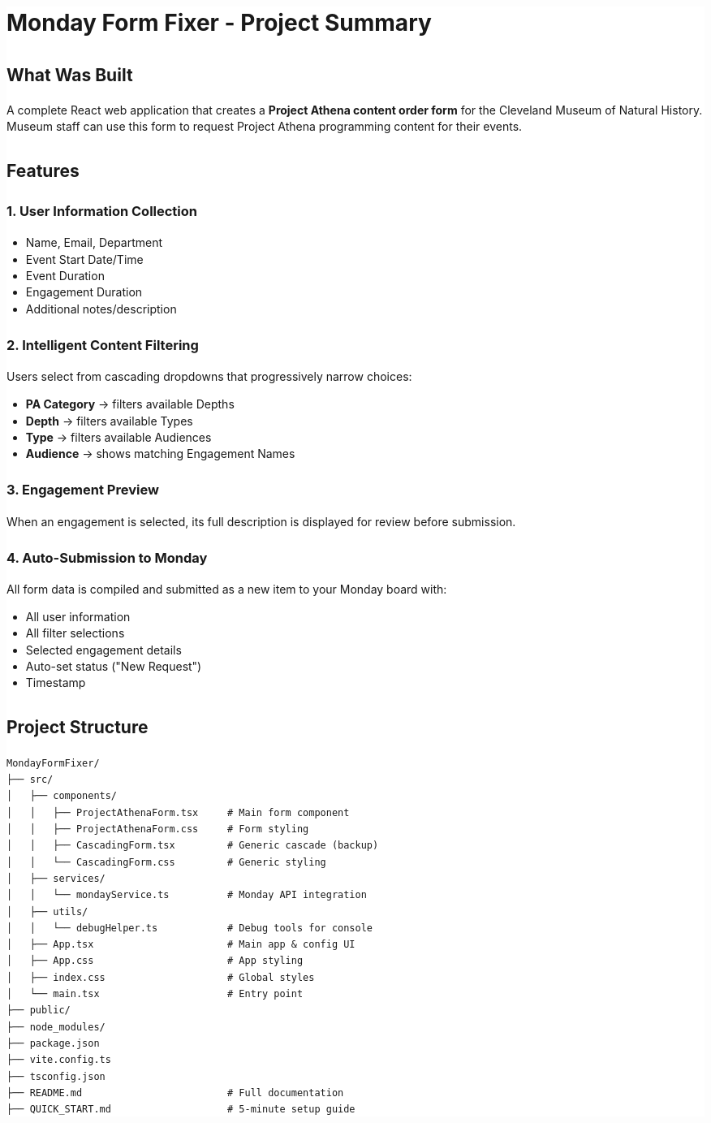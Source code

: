 # Monday Form Fixer - Project Summary

## What Was Built

A complete React web application that creates a **Project Athena content order form** for the Cleveland Museum of Natural History. Museum staff can use this form to request Project Athena programming content for their events.

## Features

### 1. **User Information Collection**
- Name, Email, Department
- Event Start Date/Time
- Event Duration
- Engagement Duration
- Additional notes/description

### 2. **Intelligent Content Filtering**
Users select from cascading dropdowns that progressively narrow choices:
- **PA Category** → filters available Depths
- **Depth** → filters available Types
- **Type** → filters available Audiences
- **Audience** → shows matching Engagement Names

### 3. **Engagement Preview**
When an engagement is selected, its full description is displayed for review before submission.

### 4. **Auto-Submission to Monday**
All form data is compiled and submitted as a new item to your Monday board with:
- All user information
- All filter selections
- Selected engagement details
- Auto-set status ("New Request")
- Timestamp

## Project Structure

```
MondayFormFixer/
├── src/
│   ├── components/
│   │   ├── ProjectAthenaForm.tsx     # Main form component
│   │   ├── ProjectAthenaForm.css     # Form styling
│   │   ├── CascadingForm.tsx         # Generic cascade (backup)
│   │   └── CascadingForm.css         # Generic styling
│   ├── services/
│   │   └── mondayService.ts          # Monday API integration
│   ├── utils/
│   │   └── debugHelper.ts            # Debug tools for console
│   ├── App.tsx                       # Main app & config UI
│   ├── App.css                       # App styling
│   ├── index.css                     # Global styles
│   └── main.tsx                      # Entry point
├── public/
├── node_modules/
├── package.json
├── vite.config.ts
├── tsconfig.json
├── README.md                         # Full documentation
├── QUICK_START.md                    # 5-minute setup guide
```